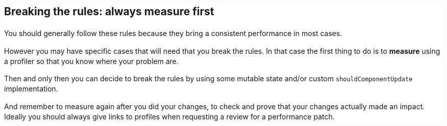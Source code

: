 ## Breaking the rules: always measure first

You should generally follow these rules because they bring a consistent
performance in most cases.

However you may have specific cases that will need that you break the rules. In
that case the first thing to do is to **measure** using a profiler so that you
know where your problem are.

Then and only then you can decide to break the rules by using some mutable state
and/or custom `shouldComponentUpdate` implementation.

And remember to measure again after you did your changes, to check and prove
that your changes actually made an impact. Ideally you should always give links
to profiles when requesting a review for a performance patch.
